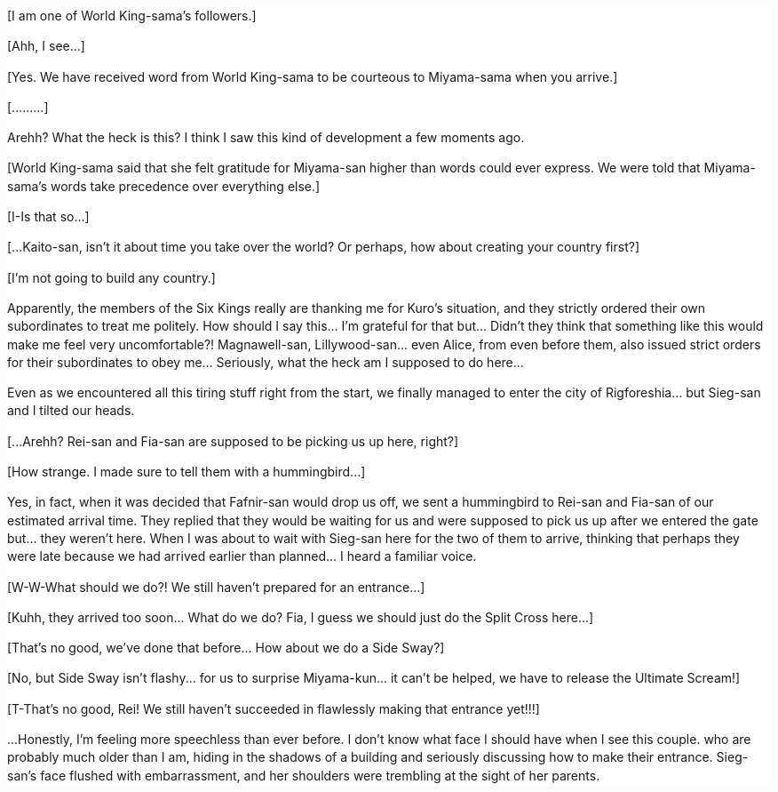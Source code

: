 [I am one of World King-sama’s followers.]

[Ahh, I see...]

[Yes. We have received word from World King-sama to be courteous to Miyama-sama
when you arrive.]

[.........]

Arehh? What the heck is this? I think I saw this kind of development a few
moments ago.

[World King-sama said that she felt gratitude for Miyama-san higher than words
could ever express. We were told that Miyama-sama’s words take precedence over
everything else.]

[I-Is that so...]

[...Kaito-san, isn’t it about time you take over the world? Or perhaps, how
about creating your country first?]

[I’m not going to build any country.]

Apparently, the members of the Six Kings really are thanking me for Kuro’s
situation, and they strictly ordered their own subordinates to treat me
politely. How should I say this… I’m grateful for that but... Didn’t they think
that something like this would make me feel very uncomfortable?! Magnawell-san,
Lillywood-san... even Alice, from even before them, also issued strict orders
for their subordinates to obey me... Seriously, what the heck am I supposed to
do here...

Even as we encountered all this tiring stuff right from the start, we finally
managed to enter the city of Rigforeshia... but Sieg-san and I tilted our heads.

[...Arehh? Rei-san and Fia-san are supposed to be picking us up here, right?]

[How strange. I made sure to tell them with a hummingbird...]

Yes, in fact, when it was decided that Fafnir-san would drop us off, we sent a
hummingbird to Rei-san and Fia-san of our estimated arrival time. They replied
that they would be waiting for us and were supposed to pick us up after we
entered the gate but... they weren’t here. When I was about to wait with
Sieg-san here for the two of them to arrive, thinking that perhaps they were
late because we had arrived earlier than planned... I heard a familiar voice.

[W-W-What should we do?! We still haven’t prepared for an entrance...]

[Kuhh, they arrived too soon... What do we do? Fia, I guess we should just do
the Split Cross here...]

[That’s no good, we’ve done that before... How about we do a Side Sway?]

[No, but Side Sway isn’t flashy... for us to surprise Miyama-kun... it can’t be
helped, we have to release the Ultimate Scream!]

[T-That’s no good, Rei! We still haven’t succeeded in flawlessly making that
entrance yet!!!]

...Honestly, I’m feeling more speechless than ever before. I don’t know what
face I should have when I see this couple. who are probably much older than I
am, hiding in the shadows of a building and seriously discussing how to make
their entrance. Sieg-san’s face flushed with embarrassment, and her shoulders
were trembling at the sight of her parents.
